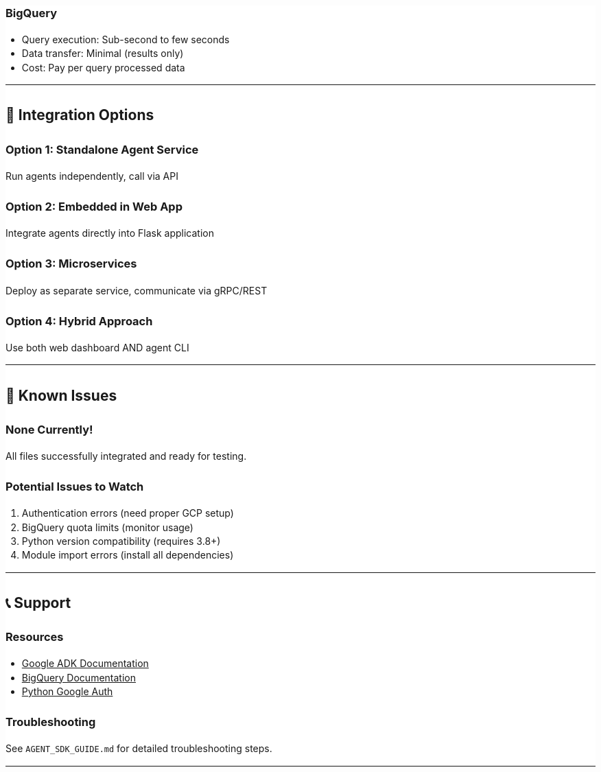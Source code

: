 ### BigQuery
- Query execution: Sub-second to few seconds
- Data transfer: Minimal (results only)
- Cost: Pay per query processed data

---

## 🤝 Integration Options

### Option 1: Standalone Agent Service
Run agents independently, call via API

### Option 2: Embedded in Web App
Integrate agents directly into Flask application

### Option 3: Microservices
Deploy as separate service, communicate via gRPC/REST

### Option 4: Hybrid Approach
Use both web dashboard AND agent CLI

---

## 🐛 Known Issues

### None Currently!
All files successfully integrated and ready for testing.

### Potential Issues to Watch
1. Authentication errors (need proper GCP setup)
2. BigQuery quota limits (monitor usage)
3. Python version compatibility (requires 3.8+)
4. Module import errors (install all dependencies)

---

## 📞 Support

### Resources
- [Google ADK Documentation](https://cloud.google.com/blog/products/ai-machine-learning/bigquery-meets-google-adk-and-mcp)
- [BigQuery Documentation](https://cloud.google.com/bigquery/docs)
- [Python Google Auth](https://google-auth.readthedocs.io/)

### Troubleshooting
See `AGENT_SDK_GUIDE.md` for detailed troubleshooting steps.

---
